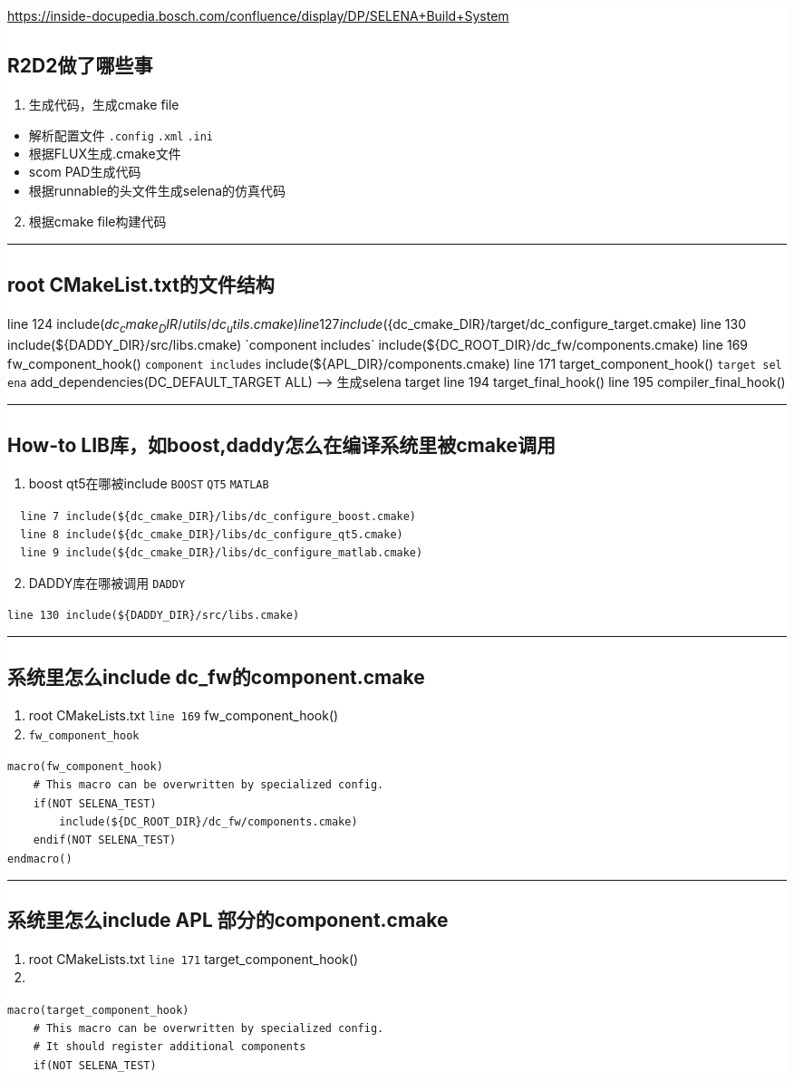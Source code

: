 https://inside-docupedia.bosch.com/confluence/display/DP/SELENA+Build+System

## R2D2做了哪些事
1. 生成代码，生成cmake file
- 解析配置文件 `.config` `.xml` `.ini`
- 根据FLUX生成.cmake文件
- scom PAD生成代码
- 根据runnable的头文件生成selena的仿真代码
2. 根据cmake file构建代码
---

## root CMakeList.txt的文件结构
line 124 include(${dc_cmake_DIR}/utils/dc_utils.cmake)
line 127 include(${dc_cmake_DIR}/target/dc_configure_target.cmake)
line 130 include(${DADDY_DIR}/src/libs.cmake)
        `component includes` include(${DC_ROOT_DIR}/dc_fw/components.cmake)
line 169 fw_component_hook()
        `component includes` include(${APL_DIR}/components.cmake)
line 171 target_component_hook()
        `target selena` add_dependencies(DC_DEFAULT_TARGET ALL) --> 生成selena target
line 194 target_final_hook()
line 195 compiler_final_hook()

---
## How-to LIB库，如boost,daddy怎么在编译系统里被cmake调用
1. boost qt5在哪被include
`BOOST` `QT5` `MATLAB`
```(ip_dc\dc_tools\CMakeLists.txt)
  line 7 include(${dc_cmake_DIR}/libs/dc_configure_boost.cmake)
  line 8 include(${dc_cmake_DIR}/libs/dc_configure_qt5.cmake)
  line 9 include(${dc_cmake_DIR}/libs/dc_configure_matlab.cmake)
```
2. DADDY库在哪被调用
`DADDY`
```(ip_dc\CMakeLists.txt)
line 130 include(${DADDY_DIR}/src/libs.cmake)
```
---
## 系统里怎么include dc_fw的component.cmake
1. root CMakeLists.txt
`line 169` fw_component_hook()
2. `fw_component_hook`
```(ip_dc\dc_tools\cmake\utils\dc_utils.cmake)
macro(fw_component_hook)
    # This macro can be overwritten by specialized config.
	if(NOT SELENA_TEST)
        include(${DC_ROOT_DIR}/dc_fw/components.cmake)
    endif(NOT SELENA_TEST)
endmacro()
```
---
## 系统里怎么include APL 部分的component.cmake
1. root CMakeLists.txt
`line 171` target_component_hook()
2. 
```(ip_dc\dc_tools\cmake\target\dc_configure_target.cmake)
macro(target_component_hook)
    # This macro can be overwritten by specialized config.
    # It should register additional components
	if(NOT SELENA_TEST)
```